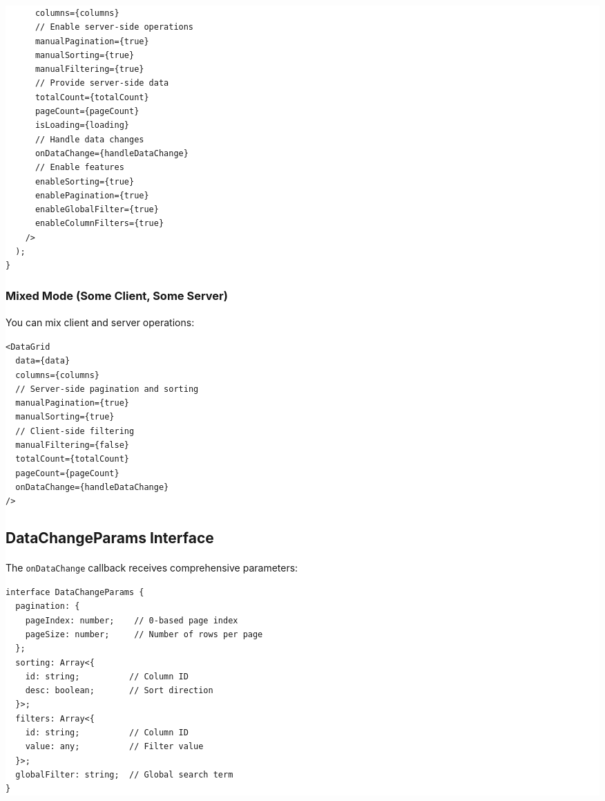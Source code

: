 ```tsx
      columns={columns}
      // Enable server-side operations
      manualPagination={true}
      manualSorting={true}
      manualFiltering={true}
      // Provide server-side data
      totalCount={totalCount}
      pageCount={pageCount}
      isLoading={loading}
      // Handle data changes
      onDataChange={handleDataChange}
      // Enable features
      enableSorting={true}
      enablePagination={true}
      enableGlobalFilter={true}
      enableColumnFilters={true}
    />
  );
}
```

### Mixed Mode (Some Client, Some Server)

You can mix client and server operations:

```tsx
<DataGrid
  data={data}
  columns={columns}
  // Server-side pagination and sorting
  manualPagination={true}
  manualSorting={true}
  // Client-side filtering
  manualFiltering={false}
  totalCount={totalCount}
  pageCount={pageCount}
  onDataChange={handleDataChange}
/>
```

## DataChangeParams Interface

The `onDataChange` callback receives comprehensive parameters:

```tsx
interface DataChangeParams {
  pagination: {
    pageIndex: number;    // 0-based page index
    pageSize: number;     // Number of rows per page
  };
  sorting: Array<{
    id: string;          // Column ID
    desc: boolean;       // Sort direction
  }>;
  filters: Array<{
    id: string;          // Column ID
    value: any;          // Filter value
  }>;
  globalFilter: string;  // Global search term
}
```
